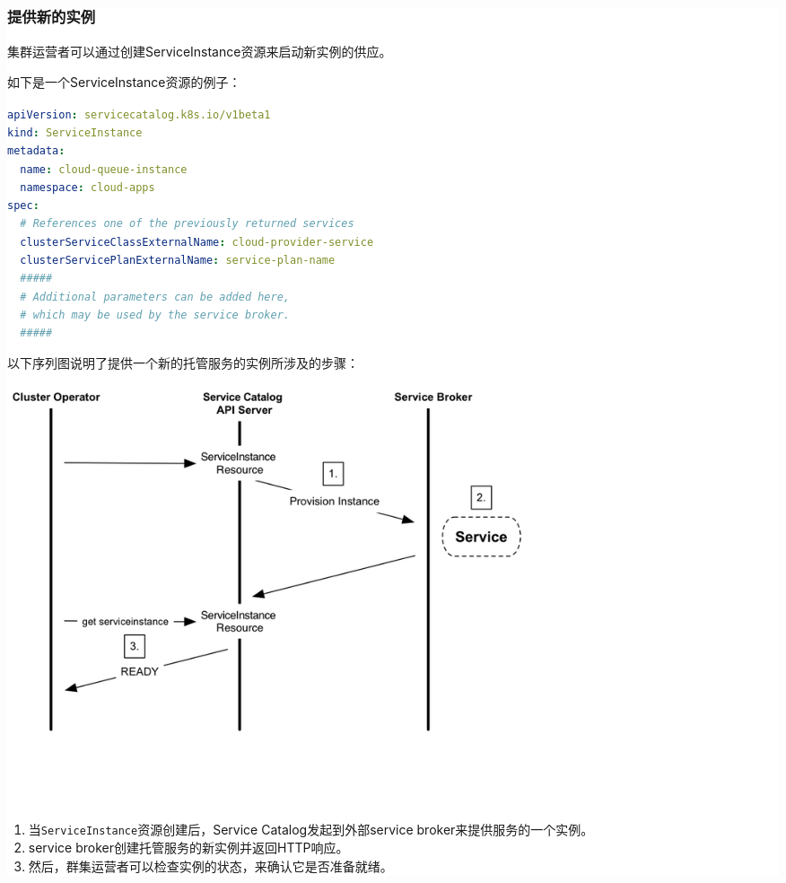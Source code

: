 ### 提供新的实例

集群运营者可以通过创建ServiceInstance资源来启动新实例的供应。

如下是一个ServiceInstance资源的例子：

```yaml
apiVersion: servicecatalog.k8s.io/v1beta1
kind: ServiceInstance
metadata:
  name: cloud-queue-instance
  namespace: cloud-apps
spec:
  # References one of the previously returned services
  clusterServiceClassExternalName: cloud-provider-service
  clusterServicePlanExternalName: service-plan-name
  #####
  # Additional parameters can be added here,
  # which may be used by the service broker.
  #####
```

以下序列图说明了提供一个新的托管服务的实例所涉及的步骤：

![Provision a Service](../../.gitbook/assets/service-catalog-provision.jpg)

1. 当`ServiceInstance`资源创建后，Service Catalog发起到外部service broker来提供服务的一个实例。
2. service broker创建托管服务的新实例并返回HTTP响应。
3. 然后，群集运营者可以检查实例的状态，来确认它是否准备就绪。
